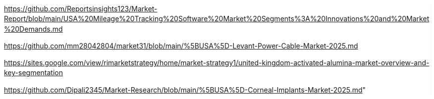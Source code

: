 <a href=https://github.com/Reportsinsights123/Market-Report/blob/main/USA%20Mileage%20Tracking%20Software%20Market%20Segments%3A%20Innovations%20and%20Market%20Demands.md>https://github.com/Reportsinsights123/Market-Report/blob/main/USA%20Mileage%20Tracking%20Software%20Market%20Segments%3A%20Innovations%20and%20Market%20Demands.md</a>

<a href=https://github.com/mm28042804/market31/blob/main/%5BUSA%5D-Levant-Power-Cable-Market-2025.md>https://github.com/mm28042804/market31/blob/main/%5BUSA%5D-Levant-Power-Cable-Market-2025.md</a>

<a href=https://sites.google.com/view/rimarketstrategy/home/market-strategy1/united-kingdom-activated-alumina-market-overview-and-key-segmentation>https://sites.google.com/view/rimarketstrategy/home/market-strategy1/united-kingdom-activated-alumina-market-overview-and-key-segmentation</a>

<a href=https://github.com/Dipali2345/Market-Research/blob/main/%5BUSA%5D-Corneal-Implants-Market-2025.md>https://github.com/Dipali2345/Market-Research/blob/main/%5BUSA%5D-Corneal-Implants-Market-2025.md</a>"
